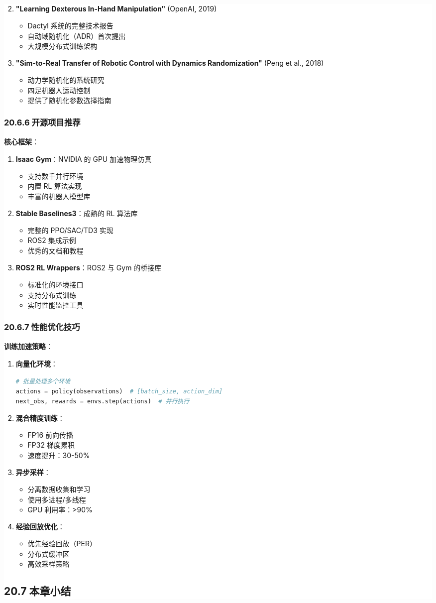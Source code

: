 2. **"Learning Dexterous In-Hand Manipulation"** (OpenAI, 2019)
   - Dactyl 系统的完整技术报告
   - 自动域随机化（ADR）首次提出
   - 大规模分布式训练架构

3. **"Sim-to-Real Transfer of Robotic Control with Dynamics Randomization"** (Peng et al., 2018)
   - 动力学随机化的系统研究
   - 四足机器人运动控制
   - 提供了随机化参数选择指南

### 20.6.6 开源项目推荐

**核心框架**：

1. **Isaac Gym**：NVIDIA 的 GPU 加速物理仿真
   - 支持数千并行环境
   - 内置 RL 算法实现
   - 丰富的机器人模型库

2. **Stable Baselines3**：成熟的 RL 算法库
   - 完整的 PPO/SAC/TD3 实现
   - ROS2 集成示例
   - 优秀的文档和教程

3. **ROS2 RL Wrappers**：ROS2 与 Gym 的桥接库
   - 标准化的环境接口
   - 支持分布式训练
   - 实时性能监控工具

### 20.6.7 性能优化技巧

**训练加速策略**：

1. **向量化环境**：
   ```python
   # 批量处理多个环境
   actions = policy(observations)  # [batch_size, action_dim]
   next_obs, rewards = envs.step(actions)  # 并行执行
   ```

2. **混合精度训练**：
   - FP16 前向传播
   - FP32 梯度累积
   - 速度提升：30-50%

3. **异步采样**：
   - 分离数据收集和学习
   - 使用多进程/多线程
   - GPU 利用率：>90%

4. **经验回放优化**：
   - 优先经验回放（PER）
   - 分布式缓冲区
   - 高效采样策略

## 20.7 本章小结
